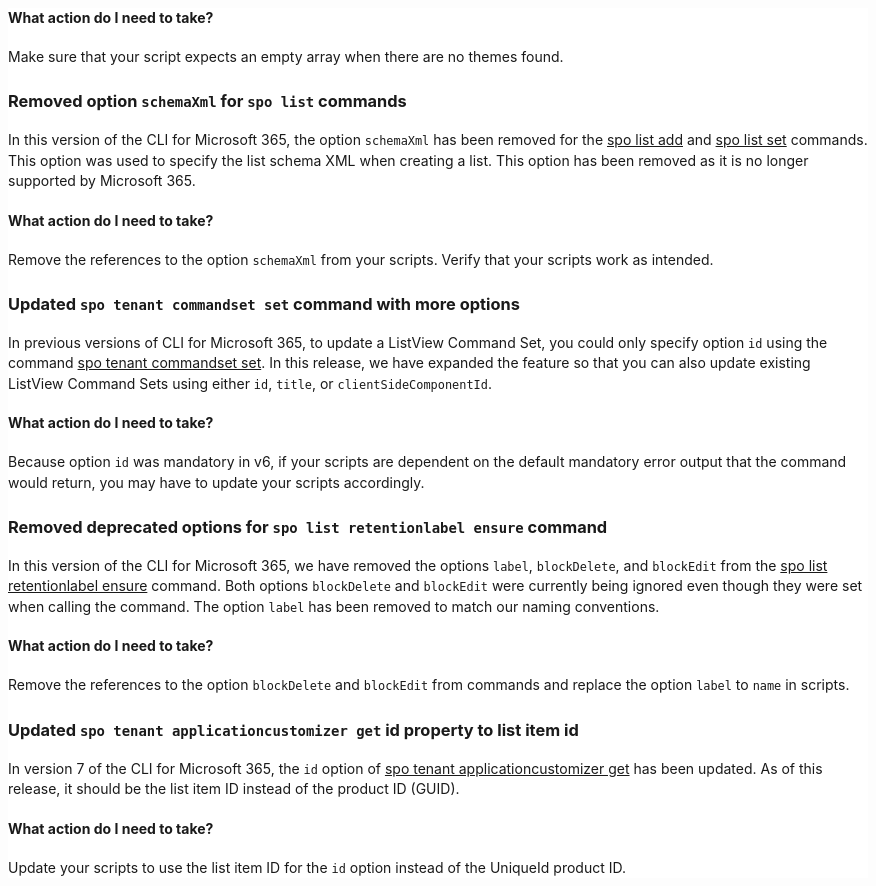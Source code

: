 #### What action do I need to take?

Make sure that your script expects an empty array when there are no themes found.

### Removed option `schemaXml` for `spo list` commands

In this version of the CLI for Microsoft 365, the option `schemaXml` has been removed for the [spo list add](./cmd/spo/list/list-add.mdx) and [spo list set](./cmd/spo/list/list-set.mdx) commands. This option was used to specify the list schema XML when creating a list. This option has been removed as it is no longer supported by Microsoft 365.

#### What action do I need to take?

Remove the references to the option `schemaXml` from your scripts. Verify that your scripts work as intended.

### Updated `spo tenant commandset set` command with more options

In previous versions of CLI for Microsoft 365, to update a ListView Command Set, you could only specify option `id` using the command [spo tenant commandset set](./cmd/spo/tenant/tenant-commandset-set.mdx). In this release, we have expanded the feature so that you can also update existing ListView Command Sets using either `id`, `title`, or `clientSideComponentId`.

#### What action do I need to take?

Because option `id` was mandatory in v6, if your scripts are dependent on the default mandatory error output that the command would return, you may have to update your scripts accordingly.

### Removed deprecated options for `spo list retentionlabel ensure` command

In this version of the CLI for Microsoft 365, we have removed the options `label`, `blockDelete`, and `blockEdit` from the [spo list retentionlabel ensure](./cmd/spo/list/list-retentionlabel-ensure.mdx) command. Both options `blockDelete` and `blockEdit` were currently being ignored even though they were set when calling the command. The option `label` has been removed to match our naming conventions.

#### What action do I need to take? 

Remove the references to the option `blockDelete` and `blockEdit` from commands and replace the option `label` to `name` in scripts.

### Updated `spo tenant applicationcustomizer get` id property to list item id

In version 7 of the CLI for Microsoft 365, the `id` option of [spo tenant applicationcustomizer get](./cmd/spo/tenant/tenant-applicationcustomizer-get.mdx) has been updated. As of this release, it should be the list item ID instead of the product ID (GUID).

#### What action do I need to take? 

Update your scripts to use the list item ID for the `id` option instead of the UniqueId product ID.
